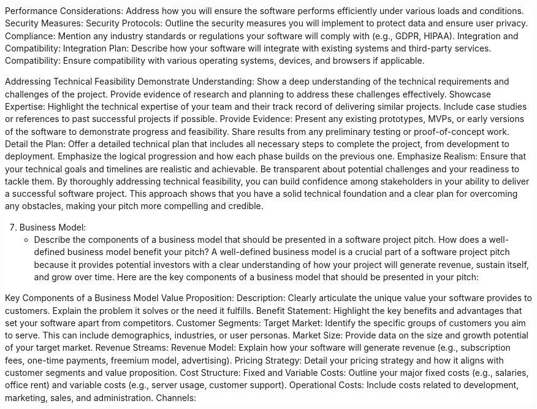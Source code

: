Performance Considerations: Address how you will ensure the software performs efficiently under various loads and conditions.
Security Measures:
Security Protocols: Outline the security measures you will implement to protect data and ensure user privacy.
Compliance: Mention any industry standards or regulations your software will comply with (e.g., GDPR, HIPAA).
Integration and Compatibility:
Integration Plan: Describe how your software will integrate with existing systems and third-party services.
Compatibility: Ensure compatibility with various operating systems, devices, and browsers if applicable.

Addressing Technical Feasibility
Demonstrate Understanding:
Show a deep understanding of the technical requirements and challenges of the project.
Provide evidence of research and planning to address these challenges effectively.
Showcase Expertise:
Highlight the technical expertise of your team and their track record of delivering similar projects.
Include case studies or references to past successful projects if possible.
Provide Evidence:
Present any existing prototypes, MVPs, or early versions of the software to demonstrate progress and feasibility.
Share results from any preliminary testing or proof-of-concept work.
Detail the Plan:
Offer a detailed technical plan that includes all necessary steps to complete the project, from development to deployment.
Emphasize the logical progression and how each phase builds on the previous one.
Emphasize Realism:
Ensure that your technical goals and timelines are realistic and achievable.
Be transparent about potential challenges and your readiness to tackle them.
By thoroughly addressing technical feasibility, you can build confidence among stakeholders in your ability to deliver a successful software project. This approach shows that you have a solid technical foundation and a clear plan for overcoming any obstacles, making your pitch more compelling and credible.

7. Business Model:
   - Describe the components of a business model that should be presented in a software project pitch. How does a well-defined business model benefit your pitch?
A well-defined business model is a crucial part of a software project pitch because it provides potential investors with a clear understanding of how your project will generate revenue, sustain itself, and grow over time. Here are the key components of a business model that should be presented in your pitch:

Key Components of a Business Model
Value Proposition:
Description: Clearly articulate the unique value your software provides to customers. Explain the problem it solves or the need it fulfills.
Benefit Statement: Highlight the key benefits and advantages that set your software apart from competitors.
Customer Segments:
Target Market: Identify the specific groups of customers you aim to serve. This can include demographics, industries, or user personas.
Market Size: Provide data on the size and growth potential of your target market.
Revenue Streams:
Revenue Model: Explain how your software will generate revenue (e.g., subscription fees, one-time payments, freemium model, advertising).
Pricing Strategy: Detail your pricing strategy and how it aligns with customer segments and value proposition.
Cost Structure:
Fixed and Variable Costs: Outline your major fixed costs (e.g., salaries, office rent) and variable costs (e.g., server usage, customer support).
Operational Costs: Include costs related to development, marketing, sales, and administration.
Channels: